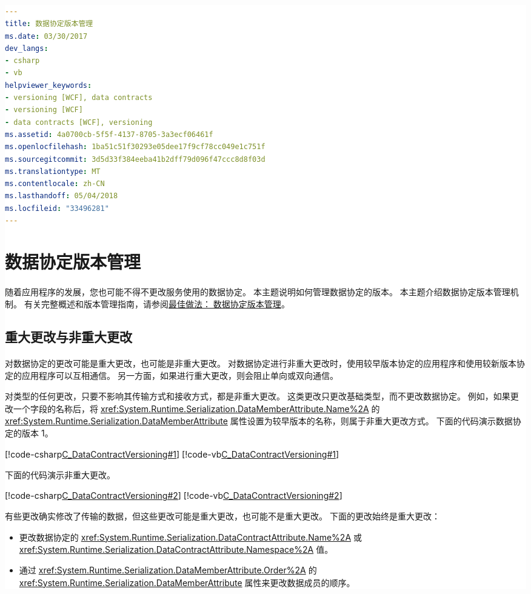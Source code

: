 ```yaml
---
title: 数据协定版本管理
ms.date: 03/30/2017
dev_langs:
- csharp
- vb
helpviewer_keywords:
- versioning [WCF], data contracts
- versioning [WCF]
- data contracts [WCF], versioning
ms.assetid: 4a0700cb-5f5f-4137-8705-3a3ecf06461f
ms.openlocfilehash: 1ba51c51f30293e05dee17f9cf78cc049e1c751f
ms.sourcegitcommit: 3d5d33f384eeba41b2dff79d096f47ccc8d8f03d
ms.translationtype: MT
ms.contentlocale: zh-CN
ms.lasthandoff: 05/04/2018
ms.locfileid: "33496281"
---
```

# <a name="data-contract-versioning"></a>数据协定版本管理
随着应用程序的发展，您也可能不得不更改服务使用的数据协定。 本主题说明如何管理数据协定的版本。 本主题介绍数据协定版本管理机制。 有关完整概述和版本管理指南，请参阅[最佳做法： 数据协定版本管理](../../../../docs/framework/wcf/best-practices-data-contract-versioning.md)。  
  
## <a name="breaking-vs-nonbreaking-changes"></a>重大更改与非重大更改  
 对数据协定的更改可能是重大更改，也可能是非重大更改。 对数据协定进行非重大更改时，使用较早版本协定的应用程序和使用较新版本协定的应用程序可以互相通信。 另一方面，如果进行重大更改，则会阻止单向或双向通信。  
  
 对类型的任何更改，只要不影响其传输方式和接收方式，都是非重大更改。 这类更改只更改基础类型，而不更改数据协定。 例如，如果更改一个字段的名称后，将 <xref:System.Runtime.Serialization.DataMemberAttribute.Name%2A> 的 <xref:System.Runtime.Serialization.DataMemberAttribute> 属性设置为较早版本的名称，则属于非重大更改方式。 下面的代码演示数据协定的版本 1。  
  
 [!code-csharp[C_DataContractVersioning#1](../../../../samples/snippets/csharp/VS_Snippets_CFX/c_datacontractversioning/cs/source.cs#1)]
 [!code-vb[C_DataContractVersioning#1](../../../../samples/snippets/visualbasic/VS_Snippets_CFX/c_datacontractversioning/vb/source.vb#1)]  
  
 下面的代码演示非重大更改。  
  
 [!code-csharp[C_DataContractVersioning#2](../../../../samples/snippets/csharp/VS_Snippets_CFX/c_datacontractversioning/cs/source.cs#2)]
 [!code-vb[C_DataContractVersioning#2](../../../../samples/snippets/visualbasic/VS_Snippets_CFX/c_datacontractversioning/vb/source.vb#2)]  
  
 有些更改确实修改了传输的数据，但这些更改可能是重大更改，也可能不是重大更改。 下面的更改始终是重大更改：  
  
-   更改数据协定的 <xref:System.Runtime.Serialization.DataContractAttribute.Name%2A> 或 <xref:System.Runtime.Serialization.DataContractAttribute.Namespace%2A> 值。  
  
-   通过 <xref:System.Runtime.Serialization.DataMemberAttribute.Order%2A> 的 <xref:System.Runtime.Serialization.DataMemberAttribute> 属性来更改数据成员的顺序。  
  